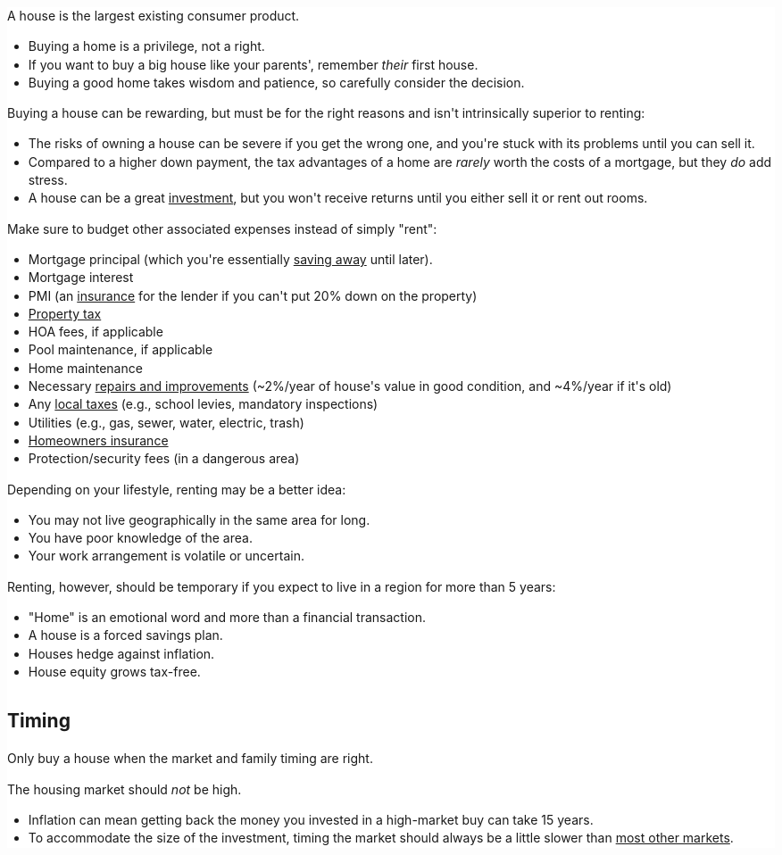 
A house is the largest existing consumer product.

- Buying a home is a privilege, not a right.
- If you want to buy a big house like your parents', remember *their* first house.
- Buying a good home takes wisdom and patience, so carefully consider the decision.

Buying a house can be rewarding, but must be for the right reasons and isn't intrinsically superior to renting:

- The risks of owning a house can be severe if you get the wrong one, and you're stuck with its problems until you can sell it.
- Compared to a higher down payment, the tax advantages of a home are *rarely* worth the costs of a mortgage, but they *do* add stress.
- A house can be a great [investment](/investing/), but you won't receive returns until you either sell it or rent out rooms.

Make sure to budget other associated expenses instead of simply "rent":

- Mortgage principal (which you're essentially [saving away](https://adequate.life/money-3/) until later).
- Mortgage interest
- PMI (an [insurance](/insurance/) for the lender if you can't put 20% down on the property)
- [Property tax](/accounting/)
- HOA fees, if applicable
- Pool maintenance, if applicable
- Home maintenance
- Necessary [repairs and improvements](https://adequate.life/decorations-renovations/) (~2%/year of house's value in good condition, and ~4%/year if it's old)
- Any [local taxes](/accounting/) (e.g., school levies, mandatory inspections)
- Utilities (e.g., gas, sewer, water, electric, trash)
- [Homeowners insurance](/insurance/)
- Protection/security fees (in a dangerous area)

Depending on your lifestyle, renting may be a better idea:

- You may not live geographically in the same area for long.
- You have poor knowledge of the area.
- Your work arrangement is volatile or uncertain.

Renting, however, should be temporary if you expect to live in a region for more than 5 years:

- "Home" is an emotional word and more than a financial transaction.
- A house is a forced savings plan.
- Houses hedge against inflation.
- House equity grows tax-free.

## Timing

Only buy a house when the market and family timing are right.

The housing market should *not* be high.

- Inflation can mean getting back the money you invested in a high-market buy can take 15 years.
- To accommodate the size of the investment, timing the market should always be a little slower than [most other markets](/investing/).
